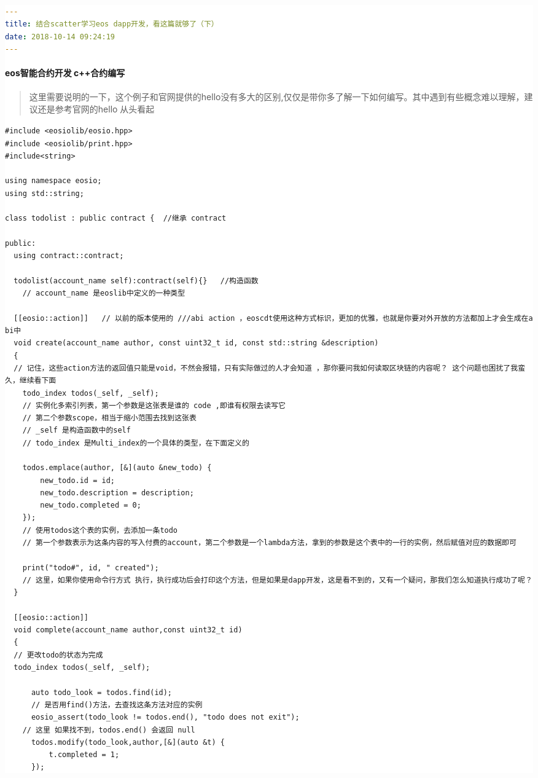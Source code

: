 ```yaml
---
title: 结合scatter学习eos dapp开发，看这篇就够了（下）
date: 2018-10-14 09:24:19
---
```

 
#### eos智能合约开发 c++合约编写
> 这里需要说明的一下，这个例子和官网提供的hello没有多大的区别,仅仅是带你多了解一下如何编写。其中遇到有些概念难以理解，建议还是参考官网的hello 从头看起


	#include <eosiolib/eosio.hpp>  
	#include <eosiolib/print.hpp>
	#include<string>

	using namespace eosio;
	using std::string;

	class todolist : public contract {  //继承 contract

  	public:
      using contract::contract;           
		
      todolist(account_name self):contract(self){}   //构造函数
		// account_name 是eoslib中定义的一种类型
		
      [[eosio::action]]   // 以前的版本使用的 ///abi action ，eoscdt使用这种方式标识，更加的优雅，也就是你要对外开放的方法都加上才会生成在abi中
      void create(account_name author, const uint32_t id, const std::string &description)
      {
      // 记住，这些action方法的返回值只能是void，不然会报错，只有实际做过的人才会知道 ，那你要问我如何读取区块链的内容呢？ 这个问题也困扰了我蛮久，继续看下面
        todo_index todos(_self, _self);
        // 实例化多索引列表，第一个参数是这张表是谁的 code ,即谁有权限去读写它
        // 第二个参数scope，相当于缩小范围去找到这张表
        // _self 是构造函数中的self
        // todo_index 是Multi_index的一个具体的类型，在下面定义的
        
        todos.emplace(author, [&](auto &new_todo) {
            new_todo.id = id;
            new_todo.description = description;
            new_todo.completed = 0;
        });
        // 使用todos这个表的实例，去添加一条todo
        // 第一个参数表示为这条内容的写入付费的account，第二个参数是一个lambda方法，拿到的参数是这个表中的一行的实例，然后赋值对应的数据即可
        
        print("todo#", id, " created");
        // 这里，如果你使用命令行方式 执行，执行成功后会打印这个方法，但是如果是dapp开发，这是看不到的，又有一个疑问，那我们怎么知道执行成功了呢？
      }

      [[eosio::action]]
      void complete(account_name author,const uint32_t id)
      {  
      // 更改todo的状态为完成
	  todo_index todos(_self, _self);
	  
    	  auto todo_look = todos.find(id);
    	  // 是否用find()方法，去查找这条方法对应的实例
    	  eosio_assert(todo_look != todos.end(), "todo does not exit");
		// 这里 如果找不到，todos.end() 会返回 null
    	  todos.modify(todo_look,author,[&](auto &t) {
    		  t.completed = 1;
    	  });
